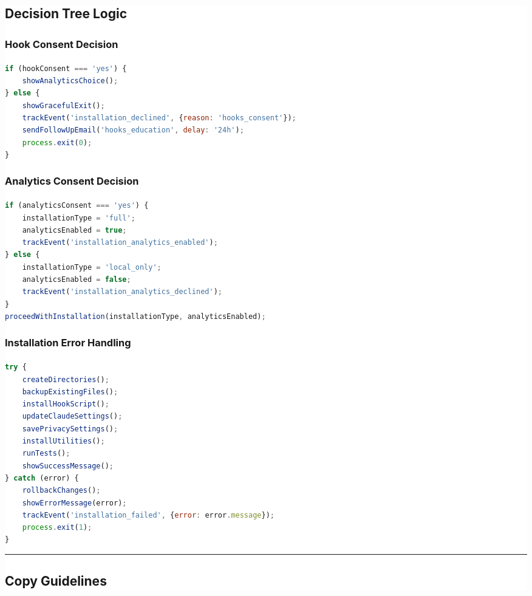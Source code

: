 
## Decision Tree Logic

### Hook Consent Decision
```javascript
if (hookConsent === 'yes') {
    showAnalyticsChoice();
} else {
    showGracefulExit();
    trackEvent('installation_declined', {reason: 'hooks_consent'});
    sendFollowUpEmail('hooks_education', delay: '24h');
    process.exit(0);
}
```

### Analytics Consent Decision
```javascript
if (analyticsConsent === 'yes') {
    installationType = 'full';
    analyticsEnabled = true;
    trackEvent('installation_analytics_enabled');
} else {
    installationType = 'local_only'; 
    analyticsEnabled = false;
    trackEvent('installation_analytics_declined');
}
proceedWithInstallation(installationType, analyticsEnabled);
```

### Installation Error Handling
```javascript
try {
    createDirectories();
    backupExistingFiles();
    installHookScript();
    updateClaudeSettings();
    savePrivacySettings();
    installUtilities();
    runTests();
    showSuccessMessage();
} catch (error) {
    rollbackChanges();
    showErrorMessage(error);
    trackEvent('installation_failed', {error: error.message});
    process.exit(1);
}
```

---

## Copy Guidelines
